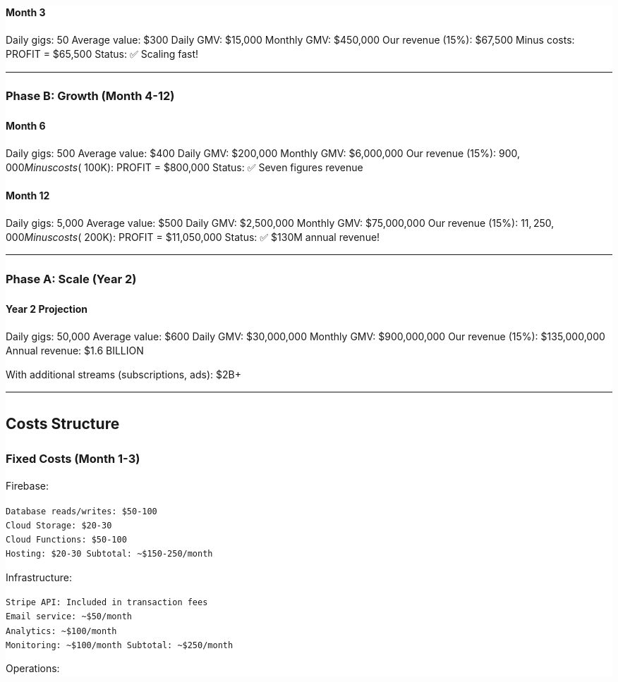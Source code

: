 
#### Month 3

Daily gigs: 50 Average value: $300 Daily GMV: $15,000 Monthly GMV: $450,000 Our revenue (15%): $67,500 Minus costs: PROFIT = $65,500 Status: ✅ Scaling fast!


---

### Phase B: Growth (Month 4-12)

#### Month 6

Daily gigs: 500 Average value: $400 Daily GMV: $200,000 Monthly GMV: $6,000,000 Our revenue (15%): $900,000 Minus costs (~$100K): PROFIT = $800,000 Status: ✅ Seven figures revenue


#### Month 12

Daily gigs: 5,000 Average value: $500 Daily GMV: $2,500,000 Monthly GMV: $75,000,000 Our revenue (15%): $11,250,000 Minus costs (~$200K): PROFIT = $11,050,000 Status: ✅ $130M annual revenue!


---

### Phase A: Scale (Year 2)

#### Year 2 Projection

Daily gigs: 50,000 Average value: $600 Daily GMV: $30,000,000 Monthly GMV: $900,000,000 Our revenue (15%): $135,000,000 Annual revenue: $1.6 BILLION

With additional streams (subscriptions, ads): $2B+


---

## Costs Structure

### Fixed Costs (Month 1-3)

Firebase:

    Database reads/writes: $50-100
    Cloud Storage: $20-30
    Cloud Functions: $50-100
    Hosting: $20-30 Subtotal: ~$150-250/month

Infrastructure:

    Stripe API: Included in transaction fees
    Email service: ~$50/month
    Analytics: ~$100/month
    Monitoring: ~$100/month Subtotal: ~$250/month

Operations:
